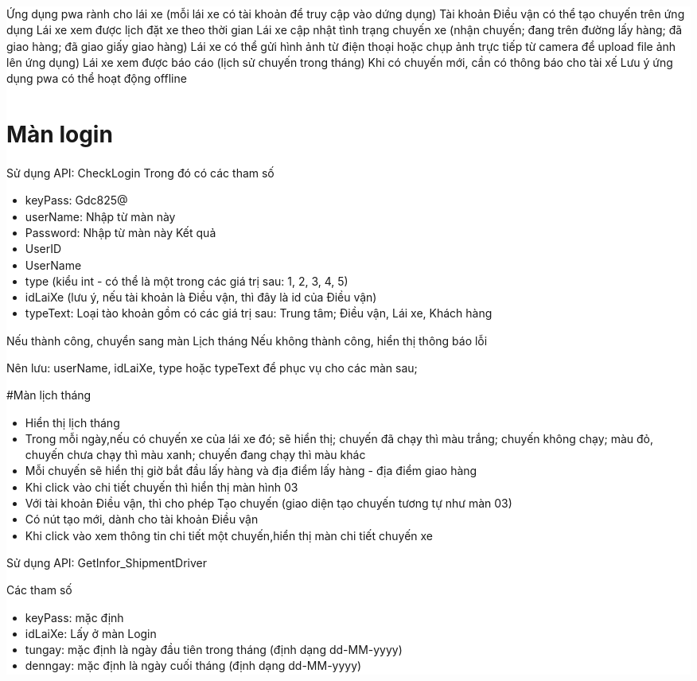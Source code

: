 Ứng dụng pwa rành cho lái xe (mỗi lái xe có tài khoản để truy cập vào dứng dụng)
Tài khoản Điều vận có thể tạo chuyến trên ứng dụng
Lái xe xem được lịch đặt xe theo thời gian
Lái xe cập nhật tình trạng chuyến xe (nhận chuyến; đang trên đường lấy hàng; đã giao hàng; đã giao giấy giao hàng)
Lái xe có thể gửi hình ảnh từ điện thoại hoặc chụp ảnh trực tiếp từ camera để upload file ảnh lên ứng dụng)
Lái xe xem được báo cáo (lịch sử chuyến trong tháng)
Khi có chuyến mới, cần có thông báo cho tài xế
Lưu ý ứng dụng pwa có thể hoạt động offline 




# Màn login 
Sử dụng API: CheckLogin
Trong đó có các tham số
- keyPass: Gdc825@
- userName: Nhập từ màn này
- Password: Nhập từ màn này
Kết quả
- UserID
- UserName
- type (kiểu int - có thể là một trong các giá trị sau: 1, 2, 3, 4, 5)
- idLaiXe (lưu ý, nếu tài khoản là Điều vận, thì đây là id của Điều vận)
- typeText: Loại tào khoản gồm có các giá trị sau: Trung tâm; Điều vận, Lái xe, Khách hàng

Nếu thành công, chuyển sang màn Lịch tháng
Nếu không thành công, hiển thị thông báo lỗi

Nên lưu: userName, idLaiXe, type hoặc typeText để phục vụ cho các màn sau;



#Màn lịch tháng 
- Hiển thị lịch tháng
- Trong mỗi ngày,nếu có chuyến xe của lái xe đó; sẽ hiển thị; chuyến đã chạy thì màu trắng; chuyến không chạy; màu đỏ, chuyến chưa chạy thì màu xanh; chuyến đang chạy thì màu khác
- Mỗi chuyến sẽ hiển thị giờ bắt đầu lấy hàng và địa điểm lấy hàng - địa điểm giao hàng
- Khi click vào chi tiết chuyến thì hiển thị màn hình 03
- Với tài khoản Điều vận, thì cho phép Tạo chuyến (giao diện tạo chuyến tương tự như màn 03)
- Có nút tạo mới, dành cho tài khoản Điều vận
- Khi click vào xem thông tin chi tiết một chuyến,hiển thị màn chi tiết chuyến xe

Sử dụng API: GetInfor_ShipmentDriver

Các tham số
- keyPass: mặc định
- idLaiXe: Lấy ở màn Login
- tungay: mặc định là ngày đầu tiên trong tháng (định dạng dd-MM-yyyy)
- denngay: mặc định là ngày cuối tháng (định dạng dd-MM-yyyy)